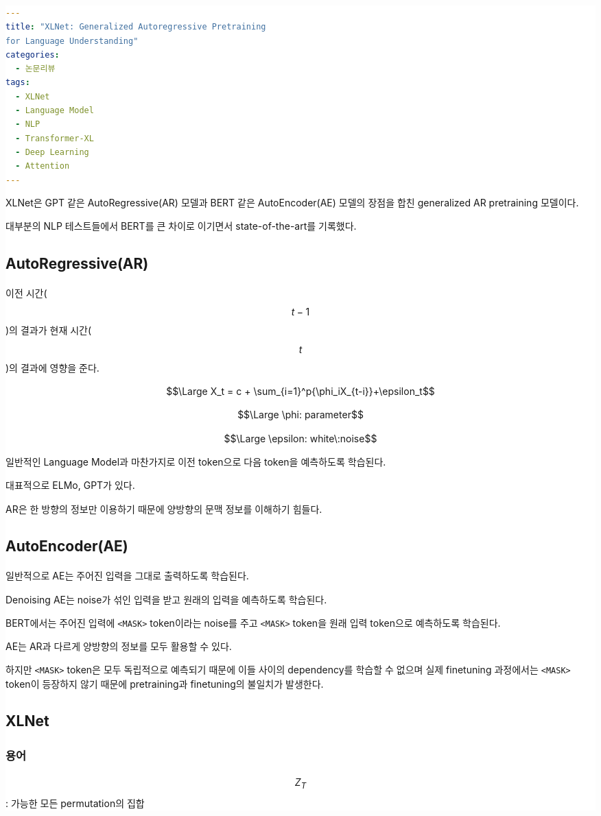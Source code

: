 ```yaml
---
title: "XLNet: Generalized Autoregressive Pretraining
for Language Understanding"
categories:
  - 논문리뷰
tags:
  - XLNet
  - Language Model
  - NLP
  - Transformer-XL
  - Deep Learning
  - Attention
---
```


XLNet은 GPT 같은 AutoRegressive(AR) 모델과 BERT 같은 AutoEncoder(AE) 모델의 장점을 합친 generalized AR pretraining 모델이다.

대부분의  NLP 테스트들에서 BERT를 큰 차이로 이기면서 state-of-the-art를 기록했다.

## AutoRegressive(AR)

이전 시간($$t-1$$)의 결과가 현재 시간($$t$$)의 결과에 영향을 준다.

$$\Large X_t = c + \sum_{i=1}^p{\phi_iX_{t-i}}+\epsilon_t$$

$$\Large \phi: parameter$$

$$\Large \epsilon: white\:noise$$

일반적인  Language Model과 마찬가지로 이전 token으로 다음 token을 예측하도록 학습된다.

대표적으로 ELMo, GPT가 있다.

AR은 한 방향의 정보만 이용하기 때문에 양방향의 문맥 정보를 이해하기 힘들다.

##  AutoEncoder(AE)

일반적으로 AE는 주어진 입력을 그대로 출력하도록 학습된다.

Denoising AE는 noise가 섞인 입력을 받고 원래의 입력을 예측하도록 학습된다.

BERT에서는 주어진 입력에 `<MASK>` token이라는 noise를 주고 `<MASK>` token을 원래 입력 token으로 예측하도록 학습된다.

AE는 AR과 다르게 양방향의 정보를 모두 활용할 수 있다.

하지만 `<MASK>` token은 모두 독립적으로 예측되기 때문에 이들 사이의 dependency를 학습할 수 없으며 실제 finetuning 과정에서는 `<MASK>` token이 등장하지 않기 때문에 pretraining과 finetuning의 불일치가 발생한다.

## XLNet

### 용어

$$Z_T$$: 가능한 모든 permutation의 집합
